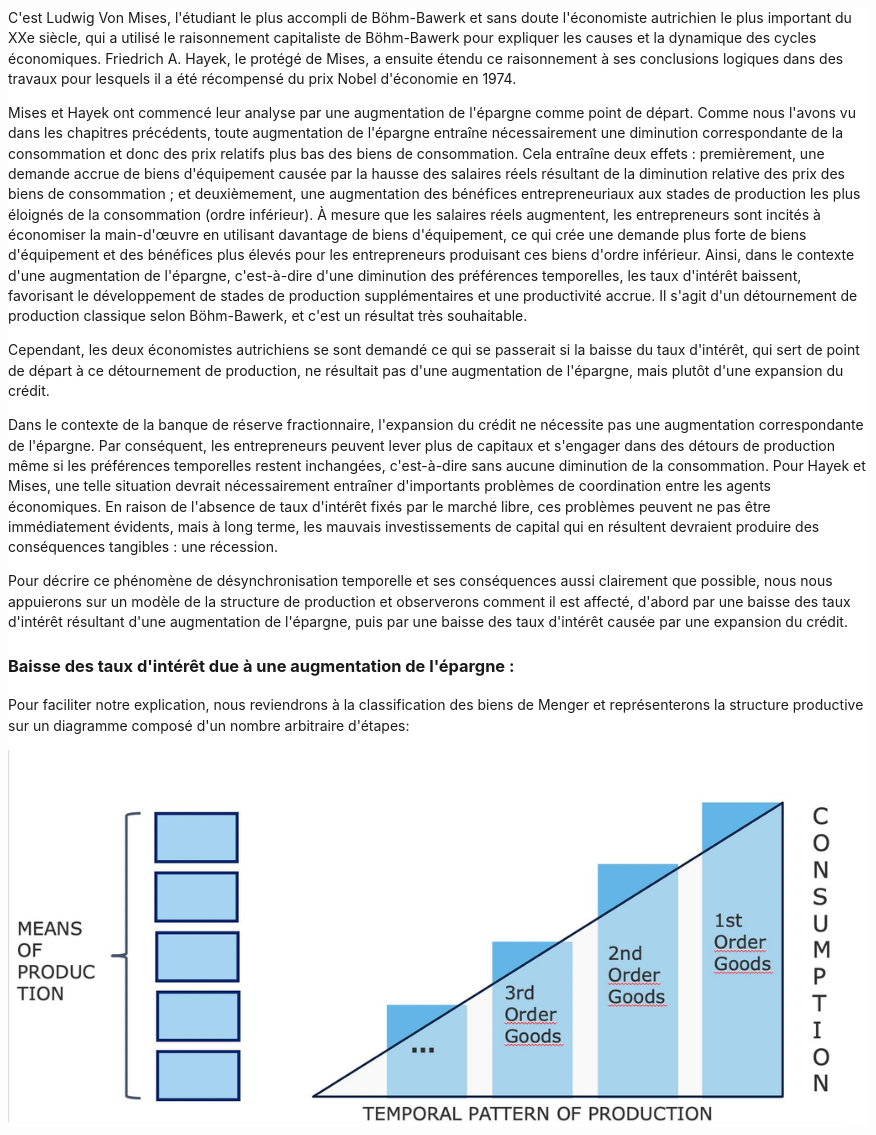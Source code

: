 C'est Ludwig Von Mises, l'étudiant le plus accompli de Böhm-Bawerk et sans doute l'économiste autrichien le plus important du XXe siècle, qui a utilisé le raisonnement capitaliste de Böhm-Bawerk pour expliquer les causes et la dynamique des cycles économiques. Friedrich A. Hayek, le protégé de Mises, a ensuite étendu ce raisonnement à ses conclusions logiques dans des travaux pour lesquels il a été récompensé du prix Nobel d'économie en 1974.

Mises et Hayek ont commencé leur analyse par une augmentation de l'épargne comme point de départ. Comme nous l'avons vu dans les chapitres précédents, toute augmentation de l'épargne entraîne nécessairement une diminution correspondante de la consommation et donc des prix relatifs plus bas des biens de consommation. Cela entraîne deux effets : premièrement, une demande accrue de biens d'équipement causée par la hausse des salaires réels résultant de la diminution relative des prix des biens de consommation ; et deuxièmement, une augmentation des bénéfices entrepreneuriaux aux stades de production les plus éloignés de la consommation (ordre inférieur). À mesure que les salaires réels augmentent, les entrepreneurs sont incités à économiser la main-d'œuvre en utilisant davantage de biens d'équipement, ce qui crée une demande plus forte de biens d'équipement et des bénéfices plus élevés pour les entrepreneurs produisant ces biens d'ordre inférieur. Ainsi, dans le contexte d'une augmentation de l'épargne, c'est-à-dire d'une diminution des préférences temporelles, les taux d'intérêt baissent, favorisant le développement de stades de production supplémentaires et une productivité accrue. Il s'agit d'un détournement de production classique selon Böhm-Bawerk, et c'est un résultat très souhaitable.

Cependant, les deux économistes autrichiens se sont demandé ce qui se passerait si la baisse du taux d'intérêt, qui sert de point de départ à ce détournement de production, ne résultait pas d'une augmentation de l'épargne, mais plutôt d'une expansion du crédit.

Dans le contexte de la banque de réserve fractionnaire, l'expansion du crédit ne nécessite pas une augmentation correspondante de l'épargne. Par conséquent, les entrepreneurs peuvent lever plus de capitaux et s'engager dans des détours de production même si les préférences temporelles restent inchangées, c'est-à-dire sans aucune diminution de la consommation. Pour Hayek et Mises, une telle situation devrait nécessairement entraîner d'importants problèmes de coordination entre les agents économiques. En raison de l'absence de taux d'intérêt fixés par le marché libre, ces problèmes peuvent ne pas être immédiatement évidents, mais à long terme, les mauvais investissements de capital qui en résultent devraient produire des conséquences tangibles : une récession.

Pour décrire ce phénomène de désynchronisation temporelle et ses conséquences aussi clairement que possible, nous nous appuierons sur un modèle de la structure de production et observerons comment il est affecté, d'abord par une baisse des taux d'intérêt résultant d'une augmentation de l'épargne, puis par une baisse des taux d'intérêt causée par une expansion du crédit.

### Baisse des taux d'intérêt due à une augmentation de l'épargne :

Pour faciliter notre explication, nous reviendrons à la classification des biens de Menger et représenterons la structure productive sur un diagramme composé d'un nombre arbitraire d'étapes:

![image](assets/Image/12.jpeg)
